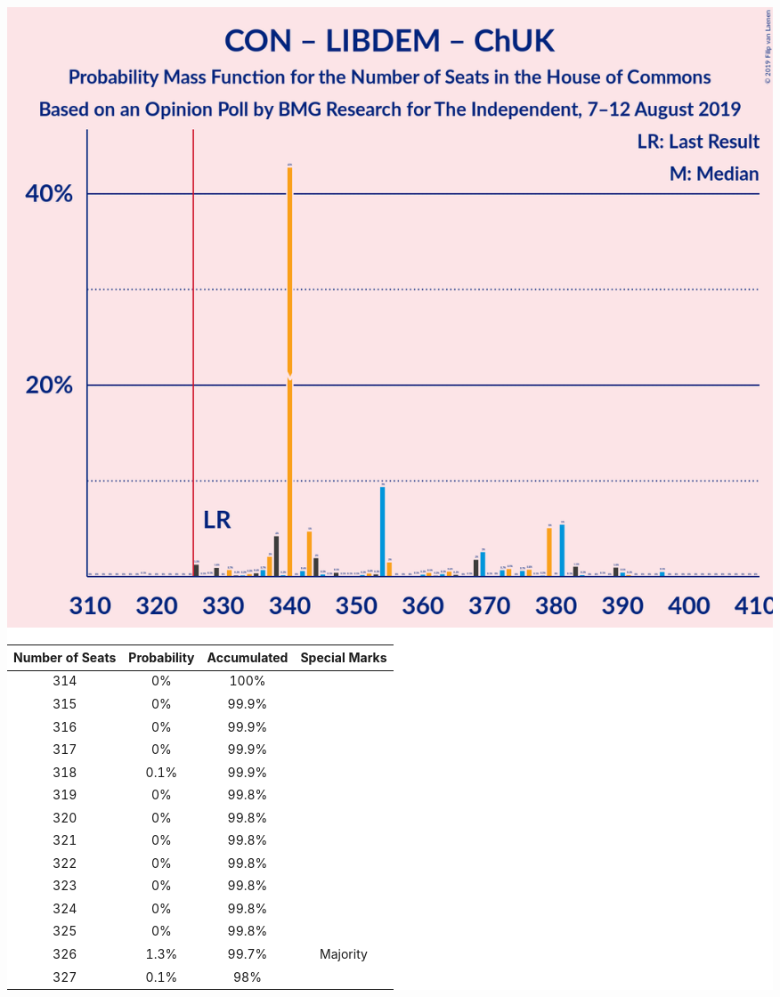 ![Graph with seats probability mass function not yet produced](2019-08-12-BMGResearch-coalitions-seats-pmf-con–libdem–chuk.png "Seats Probability Mass Function")

| Number of Seats | Probability | Accumulated | Special Marks |
|:---------------:|:-----------:|:-----------:|:-------------:|
| 314 | 0% | 100% |  |
| 315 | 0% | 99.9% |  |
| 316 | 0% | 99.9% |  |
| 317 | 0% | 99.9% |  |
| 318 | 0.1% | 99.9% |  |
| 319 | 0% | 99.8% |  |
| 320 | 0% | 99.8% |  |
| 321 | 0% | 99.8% |  |
| 322 | 0% | 99.8% |  |
| 323 | 0% | 99.8% |  |
| 324 | 0% | 99.8% |  |
| 325 | 0% | 99.8% |  |
| 326 | 1.3% | 99.7% | Majority |
| 327 | 0.1% | 98% |  |